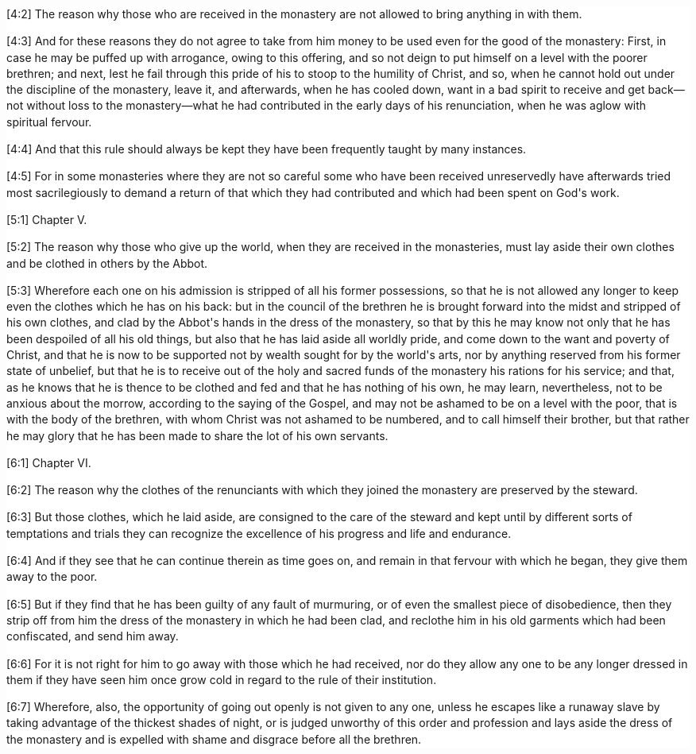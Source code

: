 [4:2] The reason why those who are received in the monastery are not allowed to bring anything in with them.

[4:3] And for these reasons they do not agree to take from him money to be used even for the  good of the monastery: First, in case he may be puffed up with arrogance, owing to this offering, and so not deign to put himself on a level with the poorer brethren; and next, lest he fail through this pride of his to stoop to the humility of Christ, and so, when he cannot hold out under the discipline of the monastery, leave it, and afterwards, when he has cooled down, want in a bad spirit to receive and get back—not without loss to the monastery—what he had contributed in the early days of his renunciation, when he was aglow with spiritual fervour.

[4:4] And that this rule should always be kept they have been frequently taught by many instances.

[4:5] For in some monasteries where they are not so careful some who have been received unreservedly have afterwards tried most sacrilegiously to demand a return of that which they had contributed and which had been spent on God's work.

[5:1] Chapter V.

[5:2] The reason why those who give up the world, when they are received in the monasteries, must lay aside their own clothes and be clothed in others by the Abbot.

[5:3] Wherefore each one on his admission is stripped of all his former possessions, so that he is not allowed any longer to keep even the clothes which he has on his back: but in the council of the brethren he is brought forward into the midst and stripped of his own clothes, and clad by the Abbot's hands in the dress of the monastery, so that by this he may know not only that he has been despoiled of all his old things, but also that he has laid aside all worldly pride, and come down to the want and poverty of Christ, and that he is now to be supported not by wealth sought for by the world's arts, nor by anything reserved from his former state of unbelief, but that he is to receive out of the holy and sacred funds of the monastery his rations for his service; and that, as he knows that he is thence to be clothed and fed and that he has nothing of his own, he may learn, nevertheless, not to be anxious about the morrow, according to the saying of the Gospel, and may not be ashamed to be on a level with the poor, that is with the body of the brethren, with whom Christ was not ashamed to be numbered, and to call himself their brother, but that rather he may glory that he has been made to share the lot of his own servants.

[6:1] Chapter VI.

[6:2] The reason why the clothes of the renunciants with which they joined the monastery are preserved by the steward.

[6:3] But those clothes, which he laid aside, are consigned to the care of the steward and kept until by different sorts of temptations and trials they can recognize the excellence of his progress and life and endurance.

[6:4] And if they see that he can continue therein as time goes on, and remain in that fervour with which he began, they give them away to the poor.

[6:5] But if they find that he has been guilty of any fault of murmuring, or of even the smallest piece of disobedience, then they strip off from him the dress of the monastery in which he had been clad, and reclothe him in his old garments which had been confiscated, and send him away.

[6:6] For it is not right for him to go away with those which he had received, nor do they allow any one to be any longer dressed in them if they have seen him once grow cold in regard to the rule of their institution.

[6:7] Wherefore, also, the opportunity of going out openly is not given to any one, unless he escapes like a runaway slave by taking advantage of the thickest shades of night, or is judged unworthy of this order and profession and lays aside the dress of the monastery and is expelled with shame and disgrace before all the brethren.

